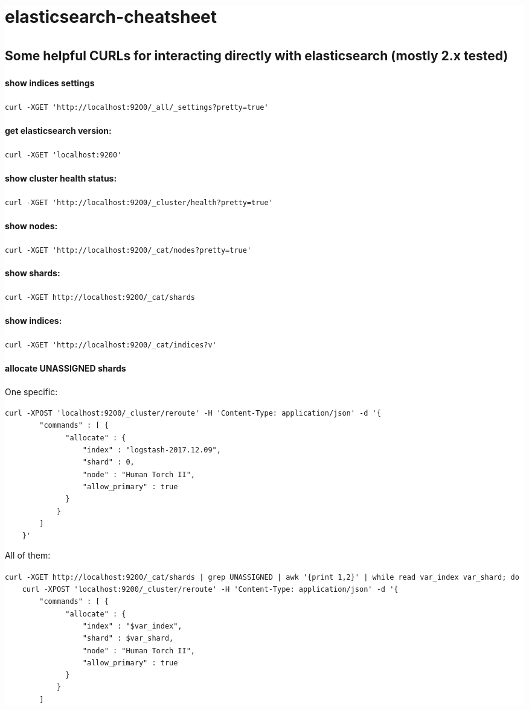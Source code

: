 # elasticsearch-cheatsheet

## Some helpful CURLs for interacting directly with elasticsearch (mostly 2.x tested)

#### show indices settings
```
curl -XGET 'http://localhost:9200/_all/_settings?pretty=true'
```

#### get elasticsearch version:
```
curl -XGET 'localhost:9200'
```

#### show cluster health status:
```
curl -XGET 'http://localhost:9200/_cluster/health?pretty=true'
```

#### show nodes:
```
curl -XGET 'http://localhost:9200/_cat/nodes?pretty=true'
```

#### show shards:
```
curl -XGET http://localhost:9200/_cat/shards
```

#### show indices:
```
curl -XGET 'http://localhost:9200/_cat/indices?v'
```

#### allocate UNASSIGNED shards

One specific:
```
curl -XPOST 'localhost:9200/_cluster/reroute' -H 'Content-Type: application/json' -d '{
        "commands" : [ {
              "allocate" : {
                  "index" : "logstash-2017.12.09",
                  "shard" : 0,
                  "node" : "Human Torch II",
                  "allow_primary" : true
              }
            }
        ]
    }'
```

All of them:
```
curl -XGET http://localhost:9200/_cat/shards | grep UNASSIGNED | awk '{print 1,2}' | while read var_index var_shard; do
    curl -XPOST 'localhost:9200/_cluster/reroute' -H 'Content-Type: application/json' -d '{
        "commands" : [ {
              "allocate" : {
                  "index" : "$var_index",
                  "shard" : $var_shard,
                  "node" : "Human Torch II",
                  "allow_primary" : true
              }
            }
        ]
```